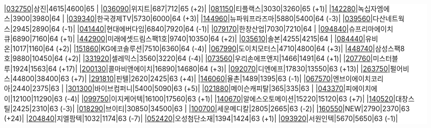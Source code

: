 |[032750](https://finance.daum.net/quotes/A032750)|삼진|4615|4600|65 |
|[036090](https://finance.daum.net/quotes/A036090)|위지트|687|712|65 (+2)|
|[081150](https://finance.daum.net/quotes/A081150)|티플랙스|3030|3260|65 (+1)|
|[142280](https://finance.daum.net/quotes/A142280)|녹십자엠에스|3900|3980|64 |
|[039340](https://finance.daum.net/quotes/A039340)|한국경제TV|5730|6000|64 (+3)|
|[144960](https://finance.daum.net/quotes/A144960)|뉴파워프라즈마|5880|5400|64 (-3)|
|[039560](https://finance.daum.net/quotes/A039560)|다산네트웍스|2945|2890|64 (-1)|
|[041440](https://finance.daum.net/quotes/A041440)|현대에버다임|6840|7920|64 (-1)|
|[079170](https://finance.daum.net/quotes/A079170)|한창산업|7030|7210|64 |
|[094840](https://finance.daum.net/quotes/A094840)|슈프리마에이치큐|6890|7160|64 (+1)|
|[442900](https://finance.daum.net/quotes/A442900)|미래에셋드림스팩1호|9740|10350|64 (+2)|
|[035610](https://finance.daum.net/quotes/A035610)|솔본|4255|4215|64 |
|[084440](https://finance.daum.net/quotes/A084440)|유비온|1017|1160|64 (+2)|
|[151860](https://finance.daum.net/quotes/A151860)|KG에코솔루션|7510|6360|64 (-4)|
|[067990](https://finance.daum.net/quotes/A067990)|도이치모터스|4710|4800|64 (+3)|
|[448740](https://finance.daum.net/quotes/A448740)|삼성스팩8호|9880|10450|64 (+2)|
|[331920](https://finance.daum.net/quotes/A331920)|셀레믹스|3560|3220|64 (-4)|
|[073560](https://finance.daum.net/quotes/A073560)|우리손에프앤지|1466|1491|64 (+1)|
|[207760](https://finance.daum.net/quotes/A207760)|미스터블루|1924|1563|64 (+17)|
|[200130](https://finance.daum.net/quotes/A200130)|콜마비앤에이치|16890|14680|64 (+3)|
|[092070](https://finance.daum.net/quotes/A092070)|디엔에프|17830|13550|63 (+13)|
|[263750](https://finance.daum.net/quotes/A263750)|펄어비스|44800|38400|63 (+7)|
|[291810](https://finance.daum.net/quotes/A291810)|핀텔|2620|2425|63 (+4)|
|[146060](https://finance.daum.net/quotes/A146060)|율촌|1489|1395|63 (-1)|
|[067570](https://finance.daum.net/quotes/A067570)|엔브이에이치코리아|2440|2375|63 |
|[301300](https://finance.daum.net/quotes/A301300)|바이브컴퍼니|5400|5090|63 (+5)|
|[021880](https://finance.daum.net/quotes/A021880)|메이슨캐피탈|365|335|63 |
|[043370](https://finance.daum.net/quotes/A043370)|피에이치에이|12100|11290|63 (-4)|
|[099750](https://finance.daum.net/quotes/A099750)|이지케어텍|16100|17560|63 (+1)|
|[140670](https://finance.daum.net/quotes/A140670)|알에스오토메이션|15220|15120|63 (+7)|
|[140520](https://finance.daum.net/quotes/A140520)|대창스틸|2425|2310|63 (-3)|
|[018290](https://finance.daum.net/quotes/A018290)|브이티|30850|34500|63 |
|[100700](https://finance.daum.net/quotes/A100700)|세운메디칼|2805|2665|63 (-2)|
|[160550](https://finance.daum.net/quotes/A160550)|NEW|2790|2370|63 (+24)|
|[204840](https://finance.daum.net/quotes/A204840)|지엘팜텍|1032|1174|63 (-7)|
|[052420](https://finance.daum.net/quotes/A052420)|오성첨단소재|1394|1424|63 (+1)|
|[093920](https://finance.daum.net/quotes/A093920)|서원인텍|5670|5650|63 (-1)|